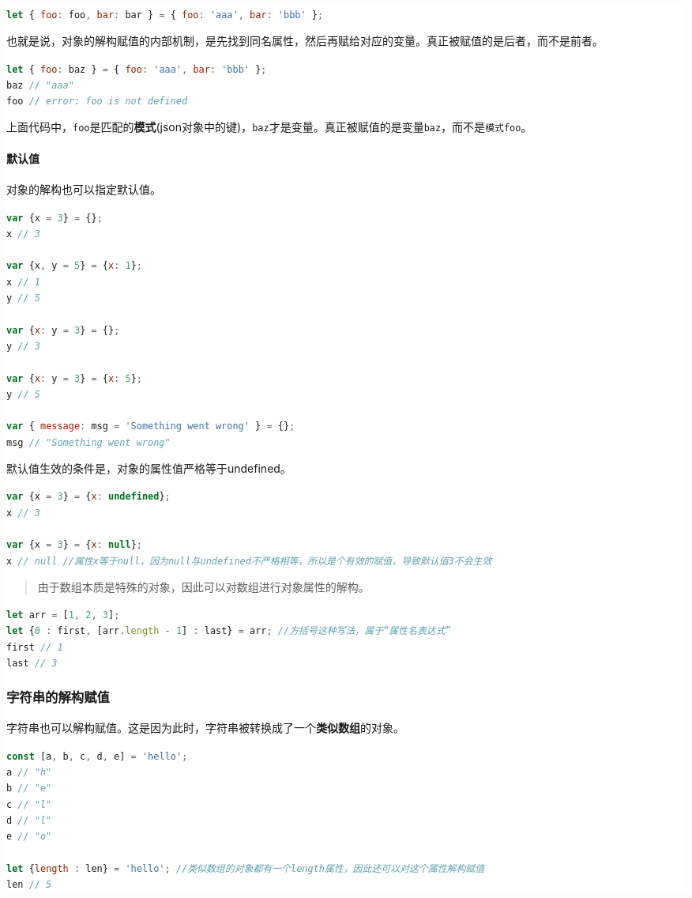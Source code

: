 ``` js
let { foo: foo, bar: bar } = { foo: 'aaa', bar: 'bbb' };
```
也就是说，对象的解构赋值的内部机制，是先找到同名属性，然后再赋给对应的变量。真正被赋值的是后者，而不是前者。
``` js
let { foo: baz } = { foo: 'aaa', bar: 'bbb' };
baz // "aaa"
foo // error: foo is not defined
```

上面代码中，`foo`是匹配的**模式**(json对象中的键)，`baz`才是变量。真正被赋值的是变量`baz`，而不是`模式foo`。

#### 默认值

对象的解构也可以指定默认值。
``` js
var {x = 3} = {};
x // 3

var {x, y = 5} = {x: 1};
x // 1
y // 5

var {x: y = 3} = {};
y // 3

var {x: y = 3} = {x: 5};
y // 5

var { message: msg = 'Something went wrong' } = {};
msg // "Something went wrong"
```

默认值生效的条件是，对象的属性值严格等于undefined。
``` js
var {x = 3} = {x: undefined};
x // 3

var {x = 3} = {x: null};
x // null //属性x等于null，因为null与undefined不严格相等，所以是个有效的赋值，导致默认值3不会生效
```

>由于数组本质是特殊的对象，因此可以对数组进行对象属性的解构。
``` js
let arr = [1, 2, 3];
let {0 : first, [arr.length - 1] : last} = arr; //方括号这种写法，属于“属性名表达式”
first // 1
last // 3
```

### 字符串的解构赋值

字符串也可以解构赋值。这是因为此时，字符串被转换成了一个**类似数组**的对象。

``` js
const [a, b, c, d, e] = 'hello';
a // "h"
b // "e"
c // "l"
d // "l"
e // "o"

let {length : len} = 'hello'; //类似数组的对象都有一个length属性，因此还可以对这个属性解构赋值
len // 5
```

